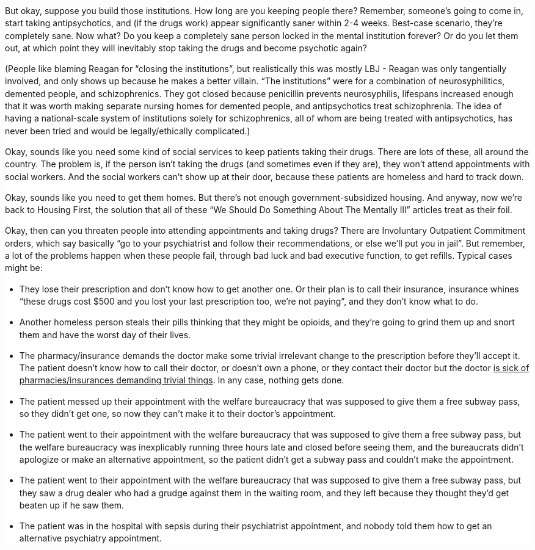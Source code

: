 But okay, suppose you build those institutions. How long are you keeping people there? Remember, someone’s going to come in, start taking antipsychotics, and (if the drugs work) appear significantly saner within 2-4 weeks. Best-case scenario, they’re completely sane. Now what? Do you keep a completely sane person locked in the mental institution forever? Or do you let them out, at which point they will inevitably stop taking the drugs and become psychotic again?

(People like blaming Reagan for “closing the institutions”, but realistically this was mostly LBJ - Reagan was only tangentially involved, and only shows up because he makes a better villain. “The institutions” were for a combination of neurosyphilitics, demented people, and schizophrenics. They got closed because penicillin prevents neurosyphilis, lifespans increased enough that it was worth making separate nursing homes for demented people, and antipsychotics treat schizophrenia. The idea of having a national-scale system of institutions solely for schizophrenics, all of whom are being treated with antipsychotics, has never been tried and would be legally/ethically complicated.)

Okay, sounds like you need some kind of social services to keep patients taking their drugs. There are lots of these, all around the country. The problem is, if the person isn’t taking the drugs (and sometimes even if they are), they won’t attend appointments with social workers. And the social workers can’t show up at their door, because these patients are homeless and hard to track down. 

Okay, sounds like you need to get them homes. But there’s not enough government-subsidized housing. And anyway, now we’re back to Housing First, the solution that all of these “We Should Do Something About The Mentally Ill” articles treat as their foil.

Okay, then can you threaten people into attending appointments and taking drugs? There are Involuntary Outpatient Commitment orders, which say basically “go to your psychiatrist and follow their recommendations, or else we’ll put you in jail”. But remember, a lot of the problems happen when these people fail, through bad luck and bad executive function, to get refills. Typical cases might be:

  * They lose their prescription and don’t know how to get another one. Or their plan is to call their insurance, insurance whines “these drugs cost $500 and you lost your last prescription too, we’re not paying”, and they don’t know what to do.

  * Another homeless person steals their pills thinking that they might be opioids, and they’re going to grind them up and snort them and have the worst day of their lives.

  * The pharmacy/insurance demands the doctor make some trivial irrelevant change to the prescription before they’ll accept it. The patient doesn’t know how to call their doctor, or doesn’t own a phone, or they contact their doctor but the doctor [is sick of pharmacies/insurances demanding trivial things](/p/what-your-doctor-spends-80-of-their). In any case, nothing gets done.

  * The patient messed up their appointment with the welfare bureaucracy that was supposed to give them a free subway pass, so they didn’t get one, so now they can’t make it to their doctor’s appointment.

  * The patient went to their appointment with the welfare bureaucracy that was supposed to give them a free subway pass, but the welfare bureaucracy was inexplicably running three hours late and closed before seeing them, and the bureaucrats didn’t apologize or make an alternative appointment, so the patient didn’t get a subway pass and couldn’t make the appointment.

  * The patient went to their appointment with the welfare bureaucracy that was supposed to give them a free subway pass, but they saw a drug dealer who had a grudge against them in the waiting room, and they left because they thought they’d get beaten up if he saw them.

  * The patient was in the hospital with sepsis during their psychiatrist appointment, and nobody told them how to get an alternative psychiatry appointment.
